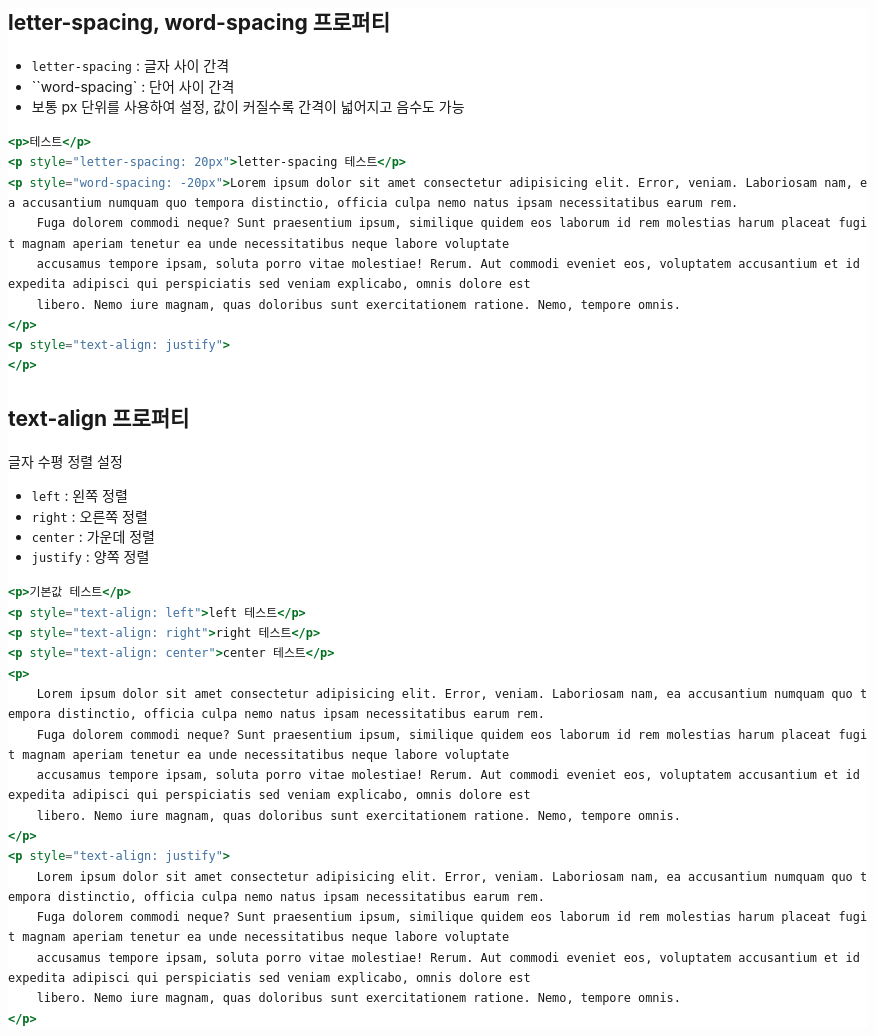 ## **letter-spacing, word-spacing 프로퍼티**

- `letter-spacing` : 글자 사이 간격
- ``word-spacing` : 단어 사이 간격
- 보통 px 단위를 사용하여 설정, 값이 커질수록 간격이 넓어지고 음수도 가능

```jsx
<p>테스트</p>
<p style="letter-spacing: 20px">letter-spacing 테스트</p>
<p style="word-spacing: -20px">Lorem ipsum dolor sit amet consectetur adipisicing elit. Error, veniam. Laboriosam nam, ea accusantium numquam quo tempora distinctio, officia culpa nemo natus ipsam necessitatibus earum rem.
    Fuga dolorem commodi neque? Sunt praesentium ipsum, similique quidem eos laborum id rem molestias harum placeat fugit magnam aperiam tenetur ea unde necessitatibus neque labore voluptate
    accusamus tempore ipsam, soluta porro vitae molestiae! Rerum. Aut commodi eveniet eos, voluptatem accusantium et id expedita adipisci qui perspiciatis sed veniam explicabo, omnis dolore est
    libero. Nemo iure magnam, quas doloribus sunt exercitationem ratione. Nemo, tempore omnis.
</p>
<p style="text-align: justify">
</p>
```

## **text-align 프로퍼티**

글자 수평 정렬 설정

- `left` : 왼쪽 정렬
- `right` : 오른쪽 정렬
- `center` : 가운데 정렬
- `justify` : 양쪽 정렬

```jsx
<p>기본값 테스트</p>
<p style="text-align: left">left 테스트</p>
<p style="text-align: right">right 테스트</p>
<p style="text-align: center">center 테스트</p>
<p>
    Lorem ipsum dolor sit amet consectetur adipisicing elit. Error, veniam. Laboriosam nam, ea accusantium numquam quo tempora distinctio, officia culpa nemo natus ipsam necessitatibus earum rem.
    Fuga dolorem commodi neque? Sunt praesentium ipsum, similique quidem eos laborum id rem molestias harum placeat fugit magnam aperiam tenetur ea unde necessitatibus neque labore voluptate
    accusamus tempore ipsam, soluta porro vitae molestiae! Rerum. Aut commodi eveniet eos, voluptatem accusantium et id expedita adipisci qui perspiciatis sed veniam explicabo, omnis dolore est
    libero. Nemo iure magnam, quas doloribus sunt exercitationem ratione. Nemo, tempore omnis.
</p>
<p style="text-align: justify">
    Lorem ipsum dolor sit amet consectetur adipisicing elit. Error, veniam. Laboriosam nam, ea accusantium numquam quo tempora distinctio, officia culpa nemo natus ipsam necessitatibus earum rem.
    Fuga dolorem commodi neque? Sunt praesentium ipsum, similique quidem eos laborum id rem molestias harum placeat fugit magnam aperiam tenetur ea unde necessitatibus neque labore voluptate
    accusamus tempore ipsam, soluta porro vitae molestiae! Rerum. Aut commodi eveniet eos, voluptatem accusantium et id expedita adipisci qui perspiciatis sed veniam explicabo, omnis dolore est
    libero. Nemo iure magnam, quas doloribus sunt exercitationem ratione. Nemo, tempore omnis.
</p>
```

